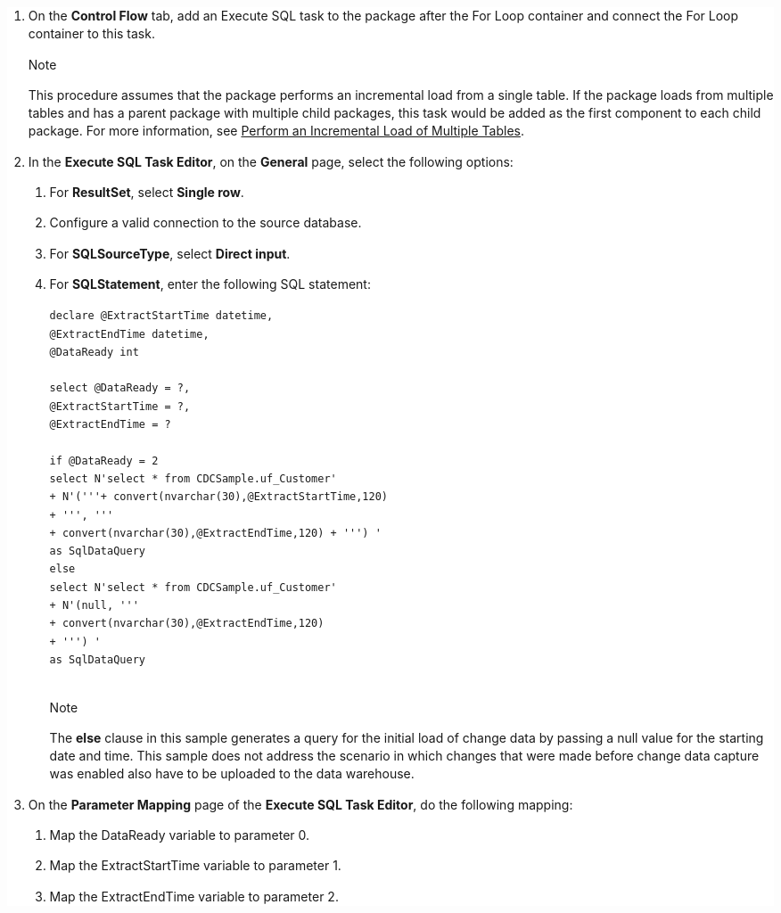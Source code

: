 1.  On the **Control Flow** tab, add an Execute SQL task to the package after the For Loop container and connect the For Loop container to this task.  
  
    > [!NOTE]  
    >  This procedure assumes that the package performs an incremental load from a single table. If the package loads from multiple tables and has a parent package with multiple child packages, this task would be added as the first component to each child package. For more information, see [Perform an Incremental Load of Multiple Tables](../../integration-services/change-data-capture/perform-an-incremental-load-of-multiple-tables.md).  
  
2.  In the **Execute SQL Task Editor**, on the **General** page, select the following options:  
  
    1.  For **ResultSet**, select **Single row**.  
  
    2.  Configure a valid connection to the source database.  
  
    3.  For **SQLSourceType**, select **Direct input**.  
  
    4.  For **SQLStatement**, enter the following SQL statement:  
  
        ```  
        declare @ExtractStartTime datetime,  
        @ExtractEndTime datetime,   
        @DataReady int  
  
        select @DataReady = ?,   
        @ExtractStartTime = ?,   
        @ExtractEndTime = ?  
  
        if @DataReady = 2  
        select N'select * from CDCSample.uf_Customer'  
        + N'('''+ convert(nvarchar(30),@ExtractStartTime,120)  
        + ''', '''  
        + convert(nvarchar(30),@ExtractEndTime,120) + ''') '   
        as SqlDataQuery  
        else  
        select N'select * from CDCSample.uf_Customer'  
        + N'(null, '''  
        + convert(nvarchar(30),@ExtractEndTime,120)  
        + ''') '  
        as SqlDataQuery  
  
        ```  
  
        > [!NOTE]  
        >  The **else** clause in this sample generates a query for the initial load of change data by passing a null value for the starting date and time. This sample does not address the scenario in which changes that were made before change data capture was enabled also have to be uploaded to the data warehouse.  
  
3.  On the **Parameter Mapping** page of the **Execute SQL Task Editor**, do the following mapping:  
  
    1.  Map the DataReady variable to parameter 0.  
  
    2.  Map the ExtractStartTime variable to parameter 1.  
  
    3.  Map the ExtractEndTime variable to parameter 2.  
  